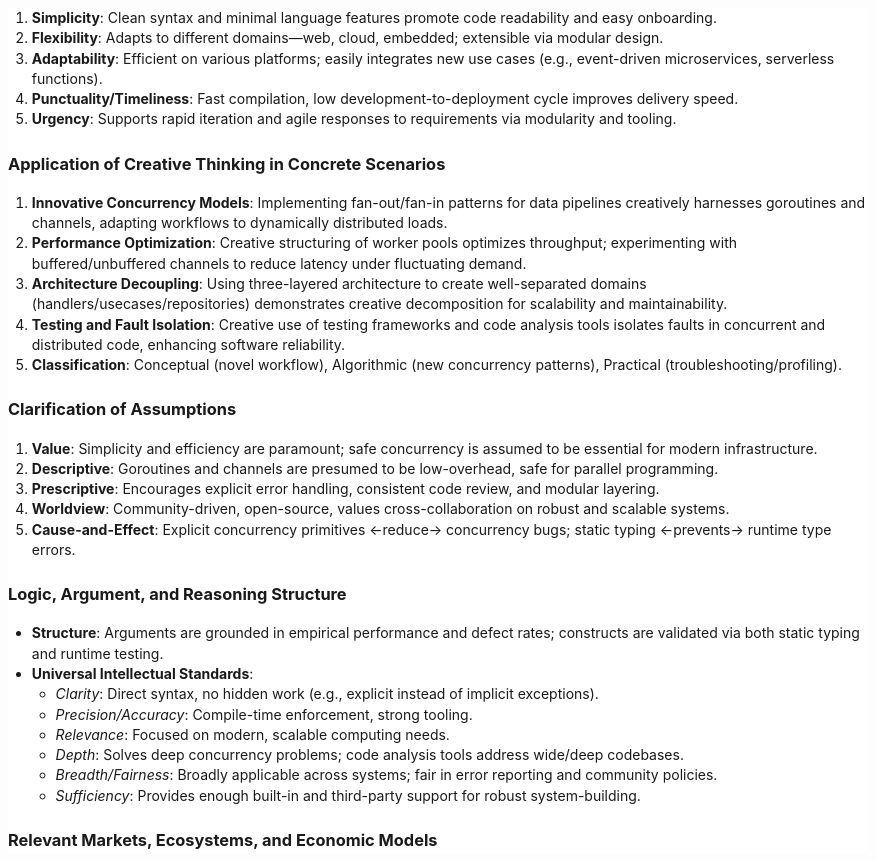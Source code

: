 1. **Simplicity**: Clean syntax and minimal language features promote code readability and easy onboarding.
2. **Flexibility**: Adapts to different domains—web, cloud, embedded; extensible via modular design.
3. **Adaptability**: Efficient on various platforms; easily integrates new use cases (e.g., event-driven microservices, serverless functions).
4. **Punctuality/Timeliness**: Fast compilation, low development-to-deployment cycle improves delivery speed.
5. **Urgency**: Supports rapid iteration and agile responses to requirements via modularity and tooling.

### Application of Creative Thinking in Concrete Scenarios

1. **Innovative Concurrency Models**: Implementing fan-out/fan-in patterns for data pipelines creatively harnesses goroutines and channels, adapting workflows to dynamically distributed loads.
2. **Performance Optimization**: Creative structuring of worker pools optimizes throughput; experimenting with buffered/unbuffered channels to reduce latency under fluctuating demand.
3. **Architecture Decoupling**: Using three-layered architecture to create well-separated domains (handlers/usecases/repositories) demonstrates creative decomposition for scalability and maintainability.
4. **Testing and Fault Isolation**: Creative use of testing frameworks and code analysis tools isolates faults in concurrent and distributed code, enhancing software reliability.
5. **Classification**: Conceptual (novel workflow), Algorithmic (new concurrency patterns), Practical (troubleshooting/profiling).

### Clarification of Assumptions

1. **Value**: Simplicity and efficiency are paramount; safe concurrency is assumed to be essential for modern infrastructure.
2. **Descriptive**: Goroutines and channels are presumed to be low-overhead, safe for parallel programming.
3. **Prescriptive**: Encourages explicit error handling, consistent code review, and modular layering.
4. **Worldview**: Community-driven, open-source, values cross-collaboration on robust and scalable systems.
5. **Cause-and-Effect**: Explicit concurrency primitives <-reduce-> concurrency bugs; static typing <-prevents-> runtime type errors.

### Logic, Argument, and Reasoning Structure

- **Structure**: Arguments are grounded in empirical performance and defect rates; constructs are validated via both static typing and runtime testing.
- **Universal Intellectual Standards**:  
  - *Clarity*: Direct syntax, no hidden work (e.g., explicit instead of implicit exceptions).
  - *Precision/Accuracy*: Compile-time enforcement, strong tooling.
  - *Relevance*: Focused on modern, scalable computing needs.
  - *Depth*: Solves deep concurrency problems; code analysis tools address wide/deep codebases.
  - *Breadth/Fairness*: Broadly applicable across systems; fair in error reporting and community policies.
  - *Sufficiency*: Provides enough built-in and third-party support for robust system-building.

### Relevant Markets, Ecosystems, and Economic Models
